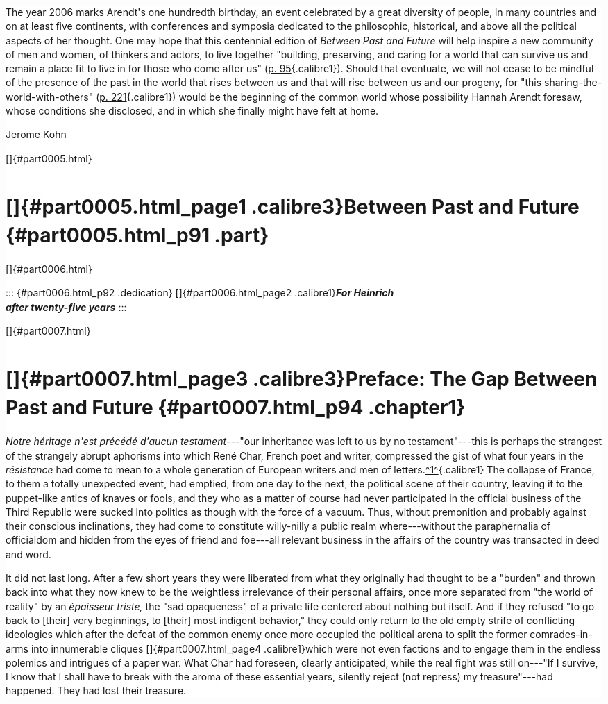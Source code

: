 The year 2006 marks Arendt's one hundredth birthday, an event celebrated by a great diversity of people, in many countries and on at least five continents, with conferences and symposia dedicated to the philosophic, historical, and above all the political aspects of her thought. One may hope that this centennial edition of *Between Past and Future* will help inspire a new community of men and women, of thinkers and actors, to live together "building, preserving, and caring for a world that can survive us and remain a place fit to live in for those who come after us" ([p. 95](#part0010.html_page95){.calibre1}). Should that eventuate, we will not cease to be mindful of the presence of the past in the world that rises between us and that will rise between us and our progeny, for "this sharing-the-world-with-others" ([p. 221](#part0013.html_page221){.calibre1}) would be the beginning of the common world whose possibility Hannah Arendt foresaw, whose conditions she disclosed, and in which she finally might have felt at home.

Jerome Kohn

[]{#part0005.html}

# []{#part0005.html_page1 .calibre3}Between Past and Future {#part0005.html_p91 .part}

[]{#part0006.html}

::: {#part0006.html_p92 .dedication}
[]{#part0006.html_page2 .calibre1}***For Heinrich*\
*after twenty-five years***
:::

[]{#part0007.html}

# []{#part0007.html_page3 .calibre3}Preface: The Gap Between Past and Future {#part0007.html_p94 .chapter1}

*Notre héritage n'est précédé d'aucun testament*---"our inheritance was left to us by no testament"---this is perhaps the strangest of the strangely abrupt aphorisms into which René Char, French poet and writer, compressed the gist of what four years in the *résistance* had come to mean to a whole generation of European writers and men of letters.[^1^](#part0016.html_nt9){.calibre1} The collapse of France, to them a totally unexpected event, had emptied, from one day to the next, the political scene of their country, leaving it to the puppet-like antics of knaves or fools, and they who as a matter of course had never participated in the official business of the Third Republic were sucked into politics as though with the force of a vacuum. Thus, without premonition and probably against their conscious inclinations, they had come to constitute willy-nilly a public realm where---without the paraphernalia of officialdom and hidden from the eyes of friend and foe---all relevant business in the affairs of the country was transacted in deed and word.

It did not last long. After a few short years they were liberated from what they originally had thought to be a "burden" and thrown back into what they now knew to be the weightless irrelevance of their personal affairs, once more separated from "the world of reality" by an *épaisseur triste,* the "sad opaqueness" of a private life centered about nothing but itself. And if they refused "to go back to \[their\] very beginnings, to \[their\] most indigent behavior," they could only return to the old empty strife of conflicting ideologies which after the defeat of the common enemy once more occupied the political arena to split the former comrades-in-arms into innumerable cliques []{#part0007.html_page4 .calibre1}which were not even factions and to engage them in the endless polemics and intrigues of a paper war. What Char had foreseen, clearly anticipated, while the real fight was still on---"If I survive, I know that I shall have to break with the aroma of these essential years, silently reject (not repress) my treasure"---had happened. They had lost their treasure.
